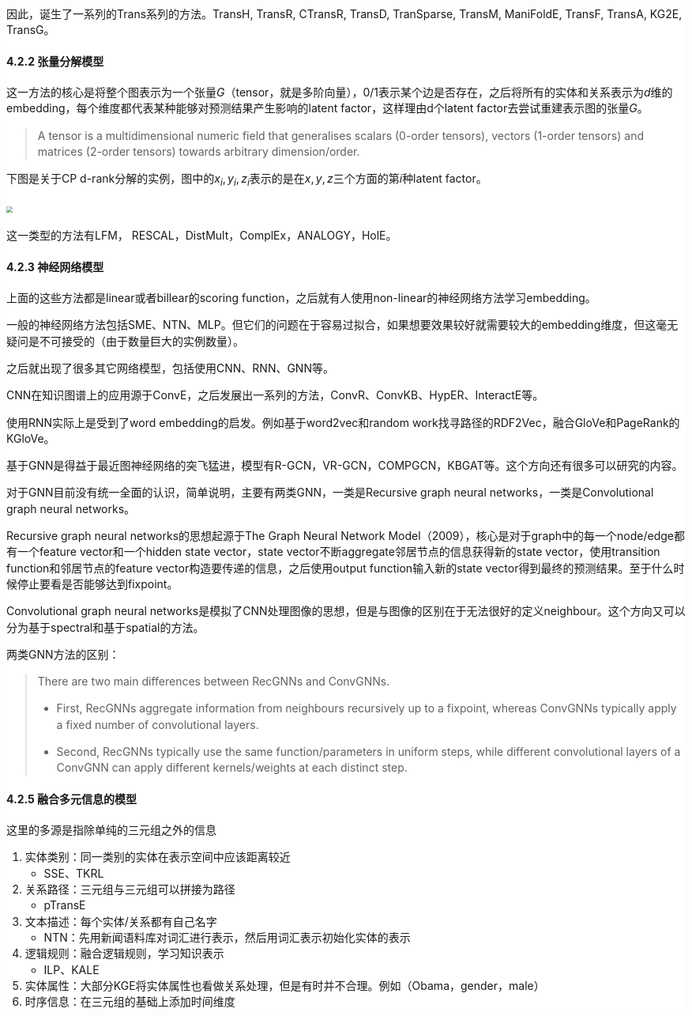 因此，诞生了一系列的Trans系列的方法。TransH, TransR, CTransR, TransD, TranSparse, TransM, ManiFoldE, TransF, TransA, KG2E, TransG。

#### 4.2.2 张量分解模型

这一方法的核心是将整个图表示为一个张量$G$（tensor，就是多阶向量），0/1表示某个边是否存在，之后将所有的实体和关系表示为$d$维的embedding，每个维度都代表某种能够对预测结果产生影响的latent factor，这样理由d个latent factor去尝试重建表示图的张量$G$。

> A tensor is a multidimensional numeric field that generalises scalars (0-order tensors), vectors (1-order tensors) and matrices (2-order tensors) towards arbitrary dimension/order.

下图是关于CP d-rank分解的实例，图中的$x_i,y_i, z_i$表示的是在$x,y,z$三个方面的第$i$种latent factor。

<img src="https://lxy-blog-pics.oss-cn-beijing.aliyuncs.com/asssets/image-20200826105942543.png" style="zoom:50%;" />

这一类型的方法有LFM， RESCAL，DistMult，ComplEx，ANALOGY，HolE。

#### 4.2.3 神经网络模型

上面的这些方法都是linear或者billear的scoring function，之后就有人使用non-linear的神经网络方法学习embedding。

一般的神经网络方法包括SME、NTN、MLP。但它们的问题在于容易过拟合，如果想要效果较好就需要较大的embedding维度，但这毫无疑问是不可接受的（由于数量巨大的实例数量）。

之后就出现了很多其它网络模型，包括使用CNN、RNN、GNN等。

CNN在知识图谱上的应用源于ConvE，之后发展出一系列的方法，ConvR、ConvKB、HypER、InteractE等。

使用RNN实际上是受到了word embedding的启发。例如基于word2vec和random work找寻路径的RDF2Vec，融合GloVe和PageRank的KGloVe。

基于GNN是得益于最近图神经网络的突飞猛进，模型有R-GCN，VR-GCN，COMPGCN，KBGAT等。这个方向还有很多可以研究的内容。

对于GNN目前没有统一全面的认识，简单说明，主要有两类GNN，一类是Recursive graph neural networks，一类是Convolutional graph neural networks。

Recursive graph neural networks的思想起源于The Graph Neural Network Model（2009），核心是对于graph中的每一个node/edge都有一个feature vector和一个hidden state vector，state vector不断aggregate邻居节点的信息获得新的state vector，使用transition function和邻居节点的feature vector构造要传递的信息，之后使用output function输入新的state vector得到最终的预测结果。至于什么时候停止要看是否能够达到fixpoint。

Convolutional graph neural networks是模拟了CNN处理图像的思想，但是与图像的区别在于无法很好的定义neighbour。这个方向又可以分为基于spectral和基于spatial的方法。

两类GNN方法的区别：

> There are two main differences between RecGNNs and ConvGNNs. 
>
> - First, RecGNNs aggregate information from neighbours recursively up to a fixpoint, whereas ConvGNNs typically apply a fixed number of convolutional layers. 
>
> - Second, RecGNNs typically use the same function/parameters in uniform steps, while different convolutional layers of a ConvGNN can apply different kernels/weights at each distinct step.

#### 4.2.5 融合多元信息的模型

这里的多源是指除单纯的三元组之外的信息

1. 实体类别：同一类别的实体在表示空间中应该距离较近
   - SSE、TKRL
2. 关系路径：三元组与三元组可以拼接为路径
   - pTransE
3. 文本描述：每个实体/关系都有自己名字
   - NTN：先用新闻语料库对词汇进行表示，然后用词汇表示初始化实体的表示
4. 逻辑规则：融合逻辑规则，学习知识表示
   - ILP、KALE
5. 实体属性：大部分KGE将实体属性也看做关系处理，但是有时并不合理。例如（Obama，gender，male）
6. 时序信息：在三元组的基础上添加时间维度
